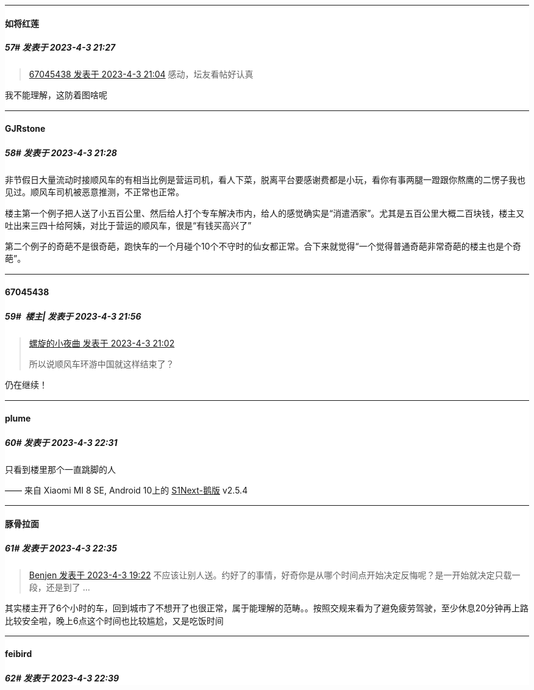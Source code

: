 *****

####  如将红莲  
##### 57#       发表于 2023-4-3 21:27

<blockquote><a href="httphttps://bbs.saraba1st.com/2b/forum.php?mod=redirect&amp;goto=findpost&amp;pid=60323439&amp;ptid=2127285" target="_blank">67045438 发表于 2023-4-3 21:04</a>
感动，坛友看帖好认真</blockquote>
我不能理解，这防着图啥呢

*****

####  GJRstone  
##### 58#       发表于 2023-4-3 21:28

非节假日大量流动时接顺风车的有相当比例是营运司机，看人下菜，脱离平台要感谢费都是小玩，看你有事两腿一蹬跟你熬鹰的二愣子我也见过。顺风车司机被恶意推测，不正常也正常。

楼主第一个例子把人送了小五百公里、然后给人打个专车解决市内，给人的感觉确实是“消遣洒家”。尤其是五百公里大概二百块钱，楼主又吐出来三四十给阿姨，对比于营运的顺风车，很是“有钱买高兴了”

第二个例子的奇葩不是很奇葩，跑快车的一个月碰个10个不守时的仙女都正常。合下来就觉得“一个觉得普通奇葩非常奇葩的楼主也是个奇葩”。

*****

####  67045438  
##### 59#         楼主| 发表于 2023-4-3 21:56

<blockquote><a href="httphttps://bbs.saraba1st.com/2b/forum.php?mod=redirect&amp;goto=findpost&amp;pid=60323420&amp;ptid=2127285" target="_blank">螺旋的小夜曲 发表于 2023-4-3 21:02</a>

所以说顺风车环游中国就这样结束了？</blockquote>
仍在继续！

*****

####  plume  
##### 60#       发表于 2023-4-3 22:31

只看到楼里那个一直跳脚的人

—— 来自 Xiaomi MI 8 SE, Android 10上的 [S1Next-鹅版](https://github.com/ykrank/S1-Next/releases) v2.5.4


*****

####  豚骨拉面  
##### 61#       发表于 2023-4-3 22:35

<blockquote><a href="httphttps://bbs.saraba1st.com/2b/forum.php?mod=redirect&amp;goto=findpost&amp;pid=60322451&amp;ptid=2127285" target="_blank">Benjen 发表于 2023-4-3 19:22</a>
不应该让别人送。约好了的事情，好奇你是从哪个时间点开始决定反悔呢？是一开始就决定只载一段，还是到了 ...</blockquote>
其实楼主开了6个小时的车，回到城市了不想开了也很正常，属于能理解的范畴。。按照交规来看为了避免疲劳驾驶，至少休息20分钟再上路比较安全啦，晚上6点这个时间也比较尴尬，又是吃饭时间

*****

####  feibird  
##### 62#       发表于 2023-4-3 22:39
